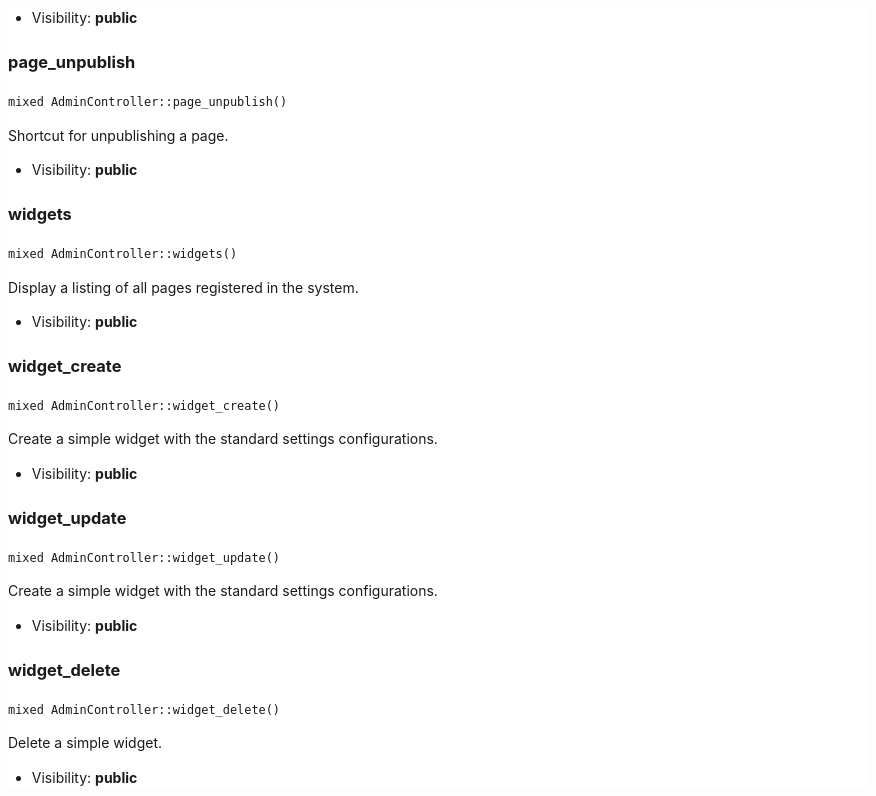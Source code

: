 

* Visibility: **public**




### page_unpublish

    mixed AdminController::page_unpublish()

Shortcut for unpublishing a page.



* Visibility: **public**




### widgets

    mixed AdminController::widgets()

Display a listing of all pages registered in the system.



* Visibility: **public**




### widget_create

    mixed AdminController::widget_create()

Create a simple widget with the standard settings configurations.



* Visibility: **public**




### widget_update

    mixed AdminController::widget_update()

Create a simple widget with the standard settings configurations.



* Visibility: **public**




### widget_delete

    mixed AdminController::widget_delete()

Delete a simple widget.



* Visibility: **public**
